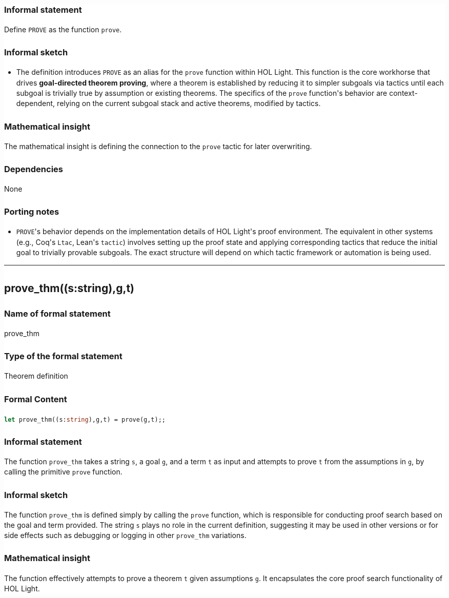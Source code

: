 ### Informal statement
Define `PROVE` as the function `prove`.

### Informal sketch
- The definition introduces `PROVE` as an alias for the `prove` function within HOL Light. This function is the core workhorse that drives **goal-directed theorem proving**, where a theorem is established by reducing it to simpler subgoals via tactics until each subgoal is trivially true by assumption or existing theorems. The specifics of the `prove` function's behavior are context-dependent, relying on the current subgoal stack and active theorems, modified by tactics.

### Mathematical insight
The mathematical insight is defining the connection to the `prove` tactic for later overwriting.

### Dependencies
None

### Porting notes
- `PROVE`'s behavior depends on the implementation details of HOL Light's proof environment. The equivalent in other systems (e.g., Coq's `Ltac`, Lean's `tactic`) involves setting up the proof state and applying corresponding tactics that reduce the initial goal to trivially provable subgoals. The exact structure will depend on which tactic framework or automation is being used.


---

## prove_thm((s:string),g,t)

### Name of formal statement
prove_thm

### Type of the formal statement
Theorem definition

### Formal Content
```ocaml
let prove_thm((s:string),g,t) = prove(g,t);;
```

### Informal statement
The function `prove_thm` takes a string `s`, a goal `g`, and a term `t` as input and attempts to prove `t` from the assumptions in `g`, by calling the primitive `prove` function.

### Informal sketch
The function `prove_thm` is defined simply by calling the `prove` function, which is responsible for conducting proof search based on the goal and term provided. The string `s` plays no role in the current definition, suggesting it may be used in other versions or for side effects such as debugging or logging in other `prove_thm` variations.

### Mathematical insight
The function effectively attempts to prove a theorem `t` given assumptions `g`. It encapsulates the core proof search functionality of HOL Light.
